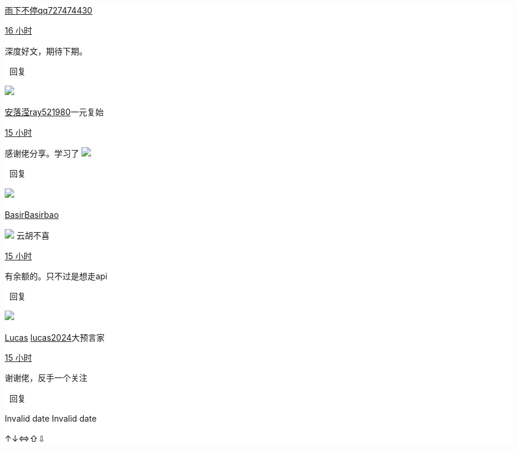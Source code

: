 [雨下不停](/u/qq727474430)[qq727474430](/u/qq727474430)

[16 小时](/t/topic/841319/37?u=niyan2025 "发布日期")

深度好文，期待下期。

  

​ ​ 回复

[![](https://linux.do/user_avatar/linux.do/ray521980/96/710803_2.png)
](/u/ray521980)

[安落滢](/u/ray521980)[ray521980](/u/ray521980)一元复始

[15 小时](/t/topic/841319/38?u=niyan2025 "发布日期")

感谢佬分享。学习了 ![](https://linux.do/images/emoji/twemoji/partying_face.png?v=14)

  

​ ​ 回复

[![](https://linux.do/user_avatar/linux.do/basirbao/96/838472_2.png)
](/u/Basirbao)

[Basir](/u/Basirbao)[Basirbao](/u/Basirbao)

 ![](https://linux.do/user_avatar/linux.do/hzruo/48/419233_2.png)
 云胡不喜

[15 小时](/t/topic/841319/39?u=niyan2025 "发布日期")

有余额的。只不过是想走api

  

​ ​ 回复

[![](https://linux.do/letter_avatar/lucas2024/96/5_d44a9b381edc88181525e3c8350177ca.png)
](/u/lucas2024)

[Lucas](/u/lucas2024) [lucas2024](/u/lucas2024)大预言家

[15 小时](/t/topic/841319/40?u=niyan2025 "发布日期")

谢谢佬，反手一个关注

  

​ ​ 回复

Invalid date Invalid date

↑↓⇔⇧⇩